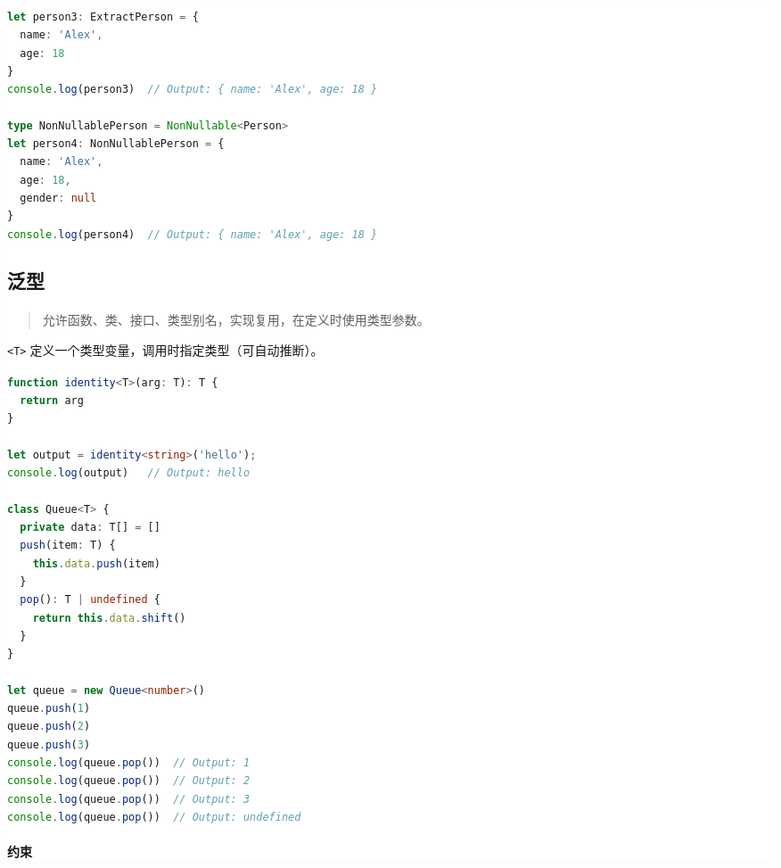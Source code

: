 ```ts
let person3: ExtractPerson = {
  name: 'Alex',
  age: 18
}
console.log(person3)  // Output: { name: 'Alex', age: 18 }

type NonNullablePerson = NonNullable<Person>
let person4: NonNullablePerson = {
  name: 'Alex',
  age: 18,
  gender: null
}
console.log(person4)  // Output: { name: 'Alex', age: 18 }
```


## 泛型

> 允许函数、类、接口、类型别名，实现复用，在定义时使用类型参数。

`<T>` 定义一个类型变量，调用时指定类型（可自动推断）。

```ts
function identity<T>(arg: T): T {
  return arg
}

let output = identity<string>('hello');
console.log(output)   // Output: hello

class Queue<T> {
  private data: T[] = []
  push(item: T) {
    this.data.push(item)
  }
  pop(): T | undefined {
    return this.data.shift()
  }
}

let queue = new Queue<number>()
queue.push(1)
queue.push(2)
queue.push(3)
console.log(queue.pop())  // Output: 1
console.log(queue.pop())  // Output: 2
console.log(queue.pop())  // Output: 3
console.log(queue.pop())  // Output: undefined
```


#### 约束
